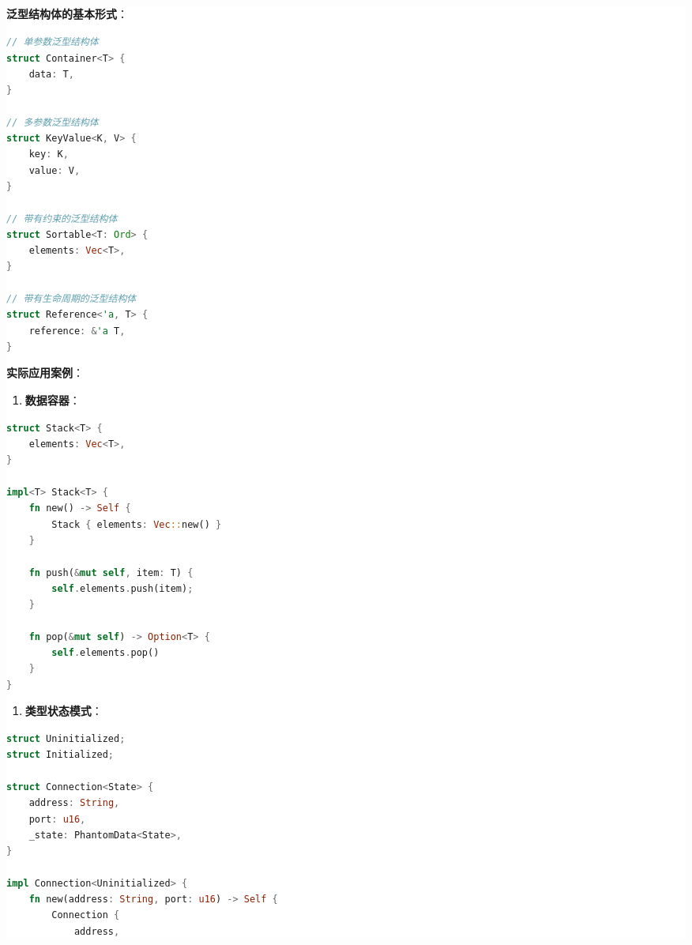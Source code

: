 **泛型结构体的基本形式**：

```rust
// 单参数泛型结构体
struct Container<T> {
    data: T,
}

// 多参数泛型结构体
struct KeyValue<K, V> {
    key: K,
    value: V,
}

// 带有约束的泛型结构体
struct Sortable<T: Ord> {
    elements: Vec<T>,
}

// 带有生命周期的泛型结构体
struct Reference<'a, T> {
    reference: &'a T,
}

```

**实际应用案例**：

1. **数据容器**：

```rust
struct Stack<T> {
    elements: Vec<T>,
}

impl<T> Stack<T> {
    fn new() -> Self {
        Stack { elements: Vec::new() }
    }
    
    fn push(&mut self, item: T) {
        self.elements.push(item);
    }
    
    fn pop(&mut self) -> Option<T> {
        self.elements.pop()
    }
}

```

1. **类型状态模式**：

```rust
struct Uninitialized;
struct Initialized;

struct Connection<State> {
    address: String,
    port: u16,
    _state: PhantomData<State>,
}

impl Connection<Uninitialized> {
    fn new(address: String, port: u16) -> Self {
        Connection { 
            address, 
```